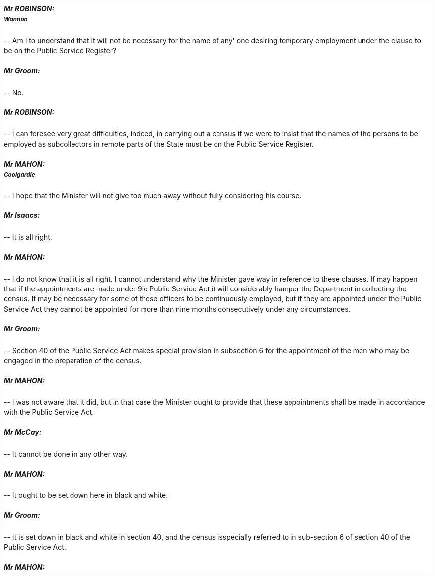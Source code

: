 ##### Mr ROBINSON:<br><small class="text-muted">Wannon</small>

-- Am I to understand that it will not be necessary for the name of any' one desiring temporary employment under the clause to be on the Public Service Register? 

##### Mr Groom:

--  No. 

##### Mr ROBINSON:

-- I can foresee very great difficulties, indeed, in carrying out a census if we were to insist that the names of the persons to be employed as subcollectors in remote parts of the State must be on the Public Service Register. 

##### Mr MAHON:<br><small class="text-muted">Coolgardie</small>

-- I hope that the Minister will not give too much away without fully considering his course. 

##### Mr Isaacs:

--  It is all right. 

##### Mr MAHON:

-- I do not know that it is all right. I cannot understand why the Minister gave way in reference to these clauses. If may happen that if the appointments are made under 9ie Public Service Act it will considerably hamper the Department in collecting the census. It may be necessary for some of these officers to be continuously employed, but if they are appointed under the Public Service Act they cannot be appointed for more than nine months consecutively under any circumstances. 

##### Mr Groom:

--  Section 40 of the Public Service Act makes special provision in subsection 6 for the appointment of the men who may be engaged in the preparation of the census. 

##### Mr MAHON:

-- I was not aware that it did, but in that case the Minister ought to provide that these appointments shall be made in accordance with the Public Service Act. 

##### Mr McCay:

--  It cannot be done in any other way. 

##### Mr MAHON:

-- It ought to be set down here in black and white. 

##### Mr Groom:

--  It is set down in black and white in section 40, and the census isspecially referred to in sub-section 6 of section 40 of the Public Service Act. 

##### Mr MAHON:
